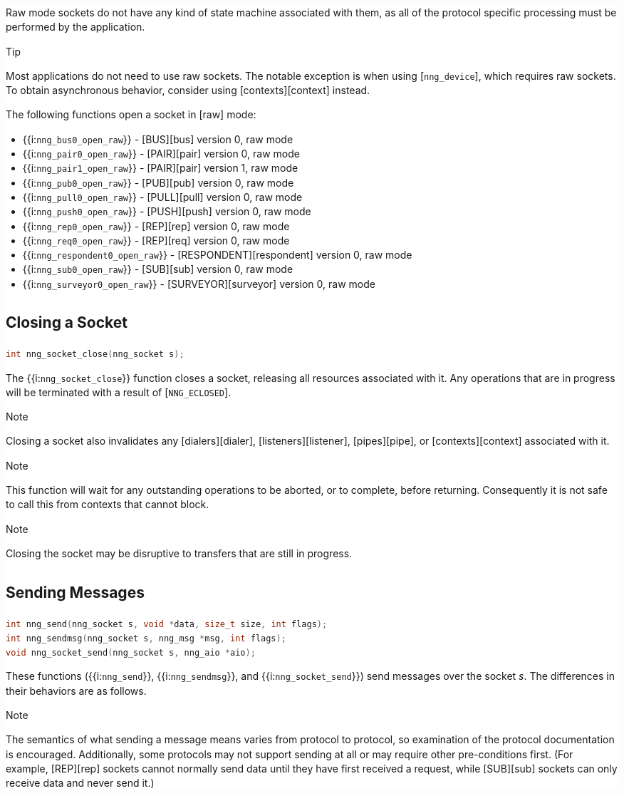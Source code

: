 Raw mode sockets do not have any kind of state machine associated with them, as all of
the protocol specific processing must be performed by the application.

> [!TIP]
> Most applications do not need to use raw sockets.
> The notable exception is when using [`nng_device`], which requires raw sockets.
> To obtain asynchronous behavior, consider using [contexts][context] instead.

The following functions open a socket in [raw] mode:

- {{i:`nng_bus0_open_raw`}} - [BUS][bus] version 0, raw mode
- {{i:`nng_pair0_open_raw`}} - [PAIR][pair] version 0, raw mode
- {{i:`nng_pair1_open_raw`}} - [PAIR][pair] version 1, raw mode
- {{i:`nng_pub0_open_raw`}} - [PUB][pub] version 0, raw mode
- {{i:`nng_pull0_open_raw`}} - [PULL][pull] version 0, raw mode
- {{i:`nng_push0_open_raw`}} - [PUSH][push] version 0, raw mode
- {{i:`nng_rep0_open_raw`}} - [REP][rep] version 0, raw mode
- {{i:`nng_req0_open_raw`}} - [REP][req] version 0, raw mode
- {{i:`nng_respondent0_open_raw`}} - [RESPONDENT][respondent] version 0, raw mode
- {{i:`nng_sub0_open_raw`}} - [SUB][sub] version 0, raw mode
- {{i:`nng_surveyor0_open_raw`}} - [SURVEYOR][surveyor] version 0, raw mode

## Closing a Socket

```c
int nng_socket_close(nng_socket s);
```

The {{i:`nng_socket_close`}} function closes a socket, releasing all resources
associated with it. Any operations that are in progress will be terminated with
a result of [`NNG_ECLOSED`].

> [!NOTE]
> Closing a socket also invalidates any [dialers][dialer], [listeners][listener],
> [pipes][pipe], or [contexts][context] associated with it.

> [!NOTE]
> This function will wait for any outstanding operations to be aborted, or to complete,
> before returning. Consequently it is not safe to call this from contexts that cannot
> block.

> [!NOTE]
> Closing the socket may be disruptive to transfers that are still in progress.

## Sending Messages

```c
int nng_send(nng_socket s, void *data, size_t size, int flags);
int nng_sendmsg(nng_socket s, nng_msg *msg, int flags);
void nng_socket_send(nng_socket s, nng_aio *aio);
```

These functions ({{i:`nng_send`}}, {{i:`nng_sendmsg`}}, and {{i:`nng_socket_send`}}) send
messages over the socket _s_. The differences in their behaviors are as follows.

> [!NOTE]
> The semantics of what sending a message means varies from protocol to
> protocol, so examination of the protocol documentation is encouraged.
> Additionally, some protocols may not support sending at all or may require other pre-conditions first.
> (For example, [REP][rep] sockets cannot normally send data until they have first received a request,
> while [SUB][sub] sockets can only receive data and never send it.)
